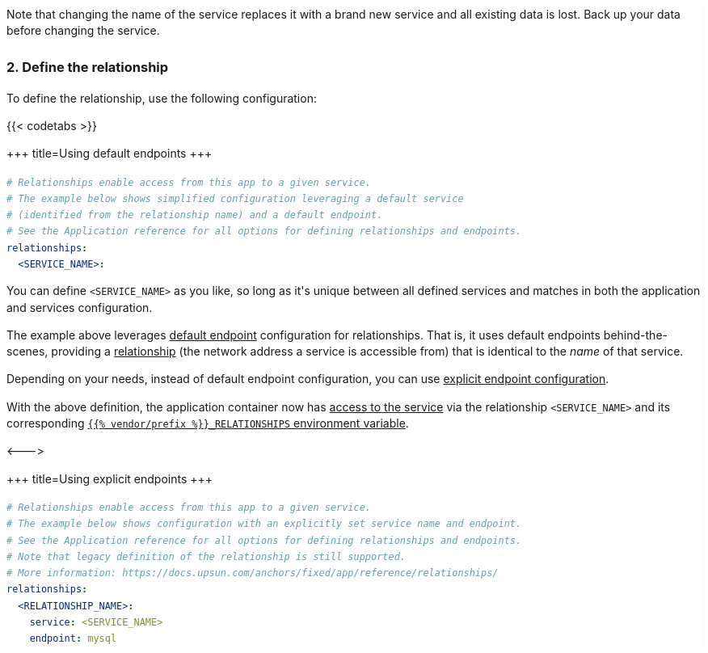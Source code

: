 Note that changing the name of the service replaces it with a brand new service and all existing data is lost.
Back up your data before changing the service.

### 2. Define the relationship

To define the relationship, use the following configuration:

{{< codetabs >}}

+++
title=Using default endpoints
+++

```yaml {configFile="app"}
# Relationships enable access from this app to a given service.
# The example below shows simplified configuration leveraging a default service
# (identified from the relationship name) and a default endpoint.
# See the Application reference for all options for defining relationships and endpoints.
relationships:
  <SERVICE_NAME>:
```

You can define `<SERVICE_NAME>` as you like, so long as it's unique between all defined services
and matches in both the application and services configuration.

The example above leverages [default endpoint](/create-apps/app-reference/single-runtime-image.md#relationships) configuration for relationships.
That is, it uses default endpoints behind-the-scenes, providing a [relationship](/create-apps/app-reference/single-runtime-image.md#relationships)
(the network address a service is accessible from) that is identical to the _name_ of that service.

Depending on your needs, instead of default endpoint configuration,
you can use [explicit endpoint configuration](/create-apps/app-reference/single-runtime-image.md#relationships).

With the above definition, the application container now has [access to the service](#use-in-app) via the relationship `<SERVICE_NAME>` and its corresponding [`{{% vendor/prefix %}}_RELATIONSHIPS` environment variable](/development/variables/use-variables.md#use-provided-variables).

<--->

+++
title=Using explicit endpoints
+++

```yaml {configFile="app"}
# Relationships enable access from this app to a given service.
# The example below shows configuration with an explicitly set service name and endpoint.
# See the Application reference for all options for defining relationships and endpoints.
# Note that legacy definition of the relationship is still supported.
# More information: https://docs.upsun.com/anchors/fixed/app/reference/relationships/
relationships:
  <RELATIONSHIP_NAME>:
    service: <SERVICE_NAME>
    endpoint: mysql
```
